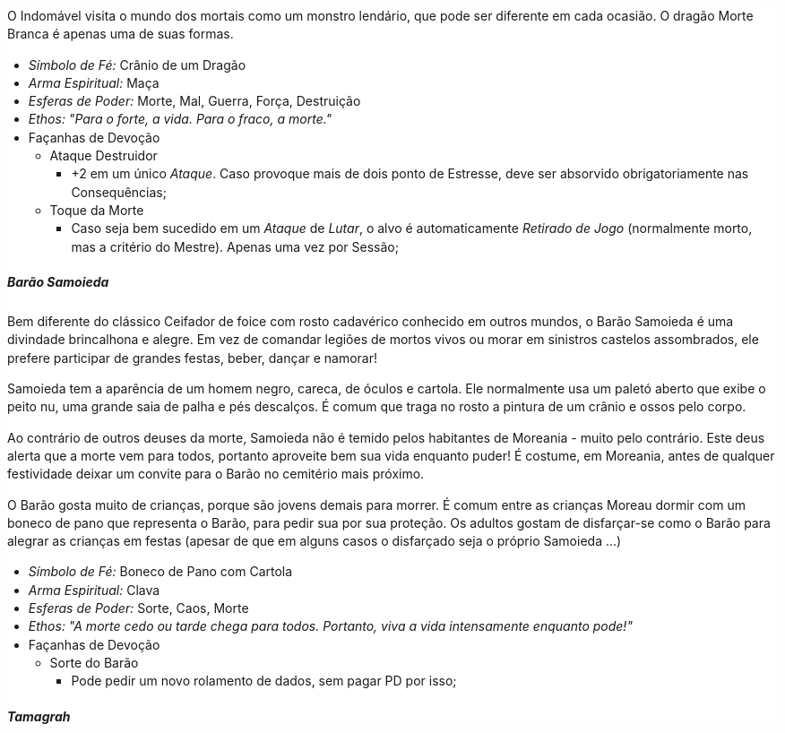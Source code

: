 O Indomável visita  o mundo dos mortais como um  monstro lendário, que
pode ser diferente em cada ocasião. O dragão Morte Branca é apenas uma
de suas formas.

- *Símbolo de Fé:* Crânio de um Dragão
- *Arma Espiritual:* Maça
- *Esferas de Poder:* Morte, Mal, Guerra, Força, Destruição
- *Ethos:* *"Para o forte, a vida. Para o fraco, a morte."*
- Façanhas de Devoção
  - Ataque Destruidor
     - +2 em um  único *Ataque*.  Caso provoque mais de  dois ponto de
       Estresse,    deve    ser   absorvido    obrigatoriamente    nas
       Consequências;
  - Toque da Morte
     - Caso seja  bem sucedido  em um  *Ataque* de  *Lutar*, o  alvo é
       automaticamente *Retirado  de Jogo*  (normalmente morto,  mas a
       critério do Mestre). Apenas uma vez por Sessão;

##### Barão Samoieda

Bem  diferente do  clássico  Ceifador de  foice  com rosto  cadavérico
conhecido  em  outros  mundos,  o   Barão  Samoieda  é  uma  divindade
brincalhona e  alegre. Em vez de  comandar legiões de mortos  vivos ou
morar  em sinistros  castelos assombrados,  ele prefere  participar de
grandes festas, beber, dançar e namorar!

Samoieda  tem a  aparência  de um  homem negro,  careca,  de óculos  e
cartola. Ele  normalmente usa um paletó  aberto que exibe o  peito nu,
uma grande saia de palha e pés descalços. É comum que traga no rosto a
pintura de um crânio e ossos pelo corpo.

Ao contrário  de outros deuses da  morte, Samoieda não é  temido pelos
habitantes de Moreania - muito pelo contrário.  Este deus alerta que a
morte vem para todos, portanto  aproveite bem sua vida enquanto puder!
É  costume,  em Moreania,  antes  de  qualquer festividade  deixar  um
convite para o Barão no cemitério mais próximo.

O  Barão  gosta muito  de  crianças,  porque  são jovens  demais  para
morrer. É comum entre as crianças  Moreau dormir com um boneco de pano
que representa o  Barão, para pedir sua por sua  proteção.  Os adultos
gostam de disfarçar-se como o Barão para alegrar as crianças em festas
(apesar de  que em alguns casos  o disfarçado seja o  próprio Samoieda
...)

- *Símbolo de Fé:* Boneco de Pano com Cartola
- *Arma Espiritual:* Clava
- *Esferas de Poder:* Sorte, Caos, Morte
- *Ethos:* *"A morte cedo ou tarde  chega para todos. Portanto, viva a
  vida intensamente enquanto pode!"*
- Façanhas de Devoção
  - Sorte do Barão
     - Pode pedir um novo rolamento de dados, sem pagar PD por isso;

##### Tamagrah
